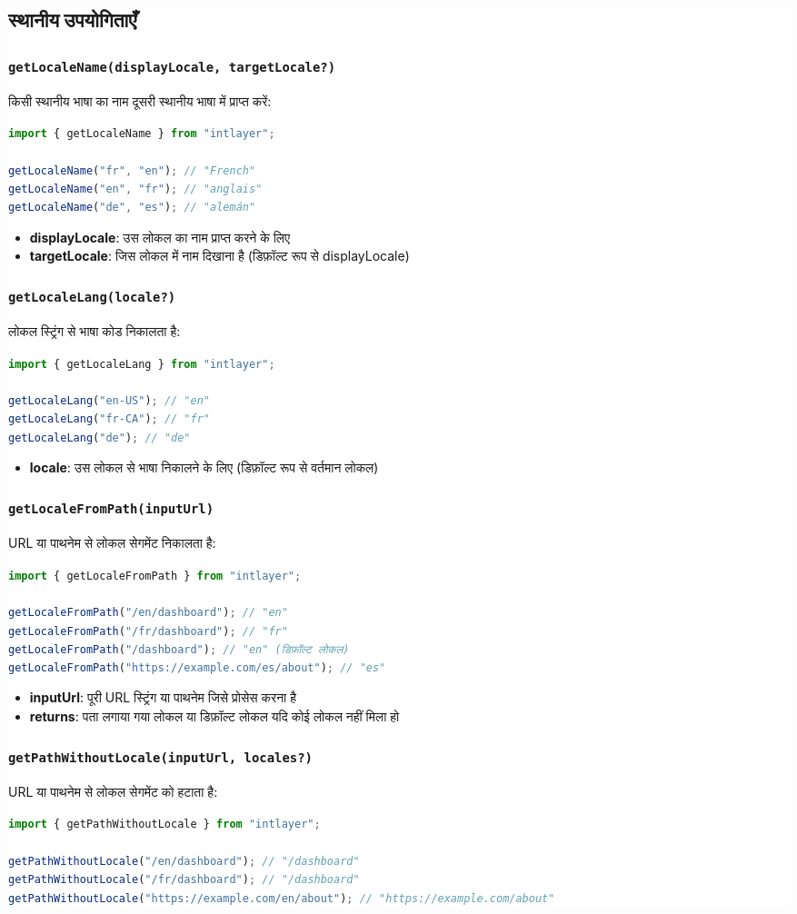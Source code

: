 ## स्थानीय उपयोगिताएँ

### `getLocaleName(displayLocale, targetLocale?)`

किसी स्थानीय भाषा का नाम दूसरी स्थानीय भाषा में प्राप्त करें:

```ts
import { getLocaleName } from "intlayer";

getLocaleName("fr", "en"); // "French"
getLocaleName("en", "fr"); // "anglais"
getLocaleName("de", "es"); // "alemán"
```

- **displayLocale**: उस लोकल का नाम प्राप्त करने के लिए
- **targetLocale**: जिस लोकल में नाम दिखाना है (डिफ़ॉल्ट रूप से displayLocale)

### `getLocaleLang(locale?)`

लोकल स्ट्रिंग से भाषा कोड निकालता है:

```ts
import { getLocaleLang } from "intlayer";

getLocaleLang("en-US"); // "en"
getLocaleLang("fr-CA"); // "fr"
getLocaleLang("de"); // "de"
```

- **locale**: उस लोकल से भाषा निकालने के लिए (डिफ़ॉल्ट रूप से वर्तमान लोकल)

### `getLocaleFromPath(inputUrl)`

URL या पाथनेम से लोकल सेगमेंट निकालता है:

```ts
import { getLocaleFromPath } from "intlayer";

getLocaleFromPath("/en/dashboard"); // "en"
getLocaleFromPath("/fr/dashboard"); // "fr"
getLocaleFromPath("/dashboard"); // "en" (डिफ़ॉल्ट लोकल)
getLocaleFromPath("https://example.com/es/about"); // "es"
```

- **inputUrl**: पूरी URL स्ट्रिंग या पाथनेम जिसे प्रोसेस करना है
- **returns**: पता लगाया गया लोकल या डिफ़ॉल्ट लोकल यदि कोई लोकल नहीं मिला हो

### `getPathWithoutLocale(inputUrl, locales?)`

URL या पाथनेम से लोकल सेगमेंट को हटाता है:

```ts
import { getPathWithoutLocale } from "intlayer";

getPathWithoutLocale("/en/dashboard"); // "/dashboard"
getPathWithoutLocale("/fr/dashboard"); // "/dashboard"
getPathWithoutLocale("https://example.com/en/about"); // "https://example.com/about"
```
